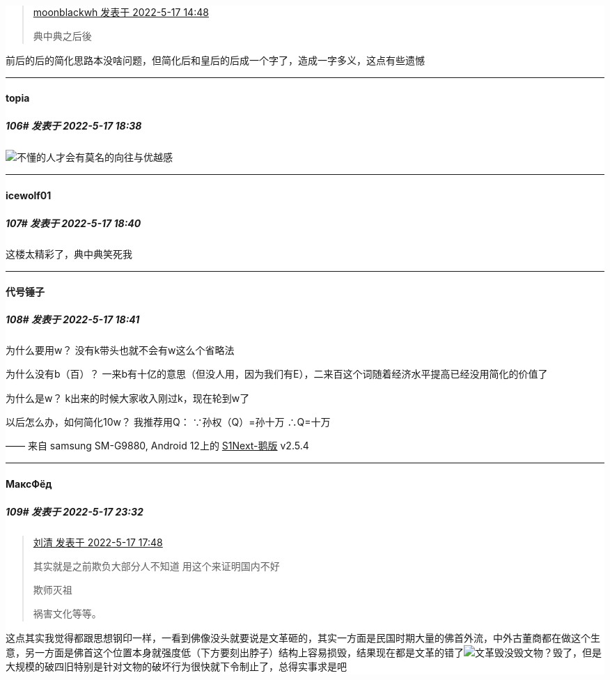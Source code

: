 <blockquote><a href="httphttps://bbs.saraba1st.com/2b/forum.php?mod=redirect&amp;goto=findpost&amp;pid=55880170&amp;ptid=2069980" target="_blank">moonblackwh 发表于 2022-5-17 14:48</a>

典中典之后後</blockquote>
前后的后的简化思路本没啥问题，但简化后和皇后的后成一个字了，造成一字多义，这点有些遗憾

*****

####  topia  
##### 106#       发表于 2022-5-17 18:38

<img src="https://static.saraba1st.com/image/smiley/face2017/067.png" referrerpolicy="no-referrer">不懂的人才会有莫名的向往与优越感

*****

####  icewolf01  
##### 107#       发表于 2022-5-17 18:40

这楼太精彩了，典中典笑死我

*****

####  代号锤子  
##### 108#       发表于 2022-5-17 18:41

为什么要用w？
没有k带头也就不会有w这么个省略法

为什么没有b（百）？
一来b有十亿的意思（但没人用，因为我们有E），二来百这个词随着经济水平提高已经没用简化的价值了

为什么是w？
k出来的时候大家收入刚过k，现在轮到w了

以后怎么办，如何简化10w？
我推荐用Q：
∵孙权（Q）=孙十万
∴Q=十万

—— 来自 samsung SM-G9880, Android 12上的 [S1Next-鹅版](https://github.com/ykrank/S1-Next/releases) v2.5.4



*****

####  МаксФёд  
##### 109#       发表于 2022-5-17 23:32

<blockquote><a href="httphttps://bbs.saraba1st.com/2b/forum.php?mod=redirect&amp;goto=findpost&amp;pid=55882670&amp;ptid=2069980" target="_blank">刘清 发表于 2022-5-17 17:48</a>

其实就是之前欺负大部分人不知道 用这个来证明国内不好 

欺师灭祖 

祸害文化等等。</blockquote>
这点其实我觉得都跟思想钢印一样，一看到佛像没头就要说是文革砸的，其实一方面是民国时期大量的佛首外流，中外古董商都在做这个生意，另一方面是佛首这个位置本身就强度低（下方要刻出脖子）结构上容易损毁，结果现在都是文革的错了<img src="https://static.saraba1st.com/image/smiley/face2017/166.png" referrerpolicy="no-referrer">文革毁没毁文物？毁了，但是大规模的破四旧特别是针对文物的破坏行为很快就下令制止了，总得实事求是吧
